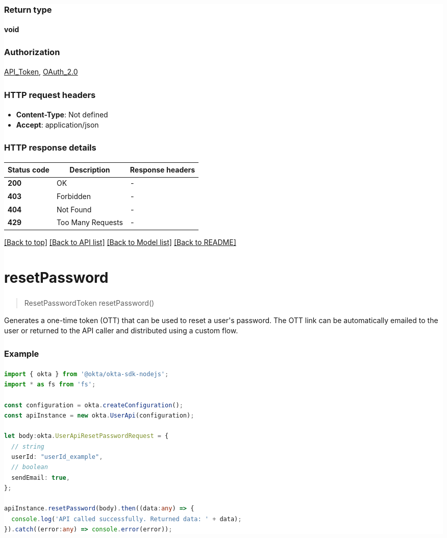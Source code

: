 
### Return type

**void**

### Authorization

[API_Token](README.md#API_Token), [OAuth_2.0](README.md#OAuth_2.0)

### HTTP request headers

 - **Content-Type**: Not defined
 - **Accept**: application/json


### HTTP response details
| Status code | Description | Response headers |
|-------------|-------------|------------------|
**200** | OK |  -  |
**403** | Forbidden |  -  |
**404** | Not Found |  -  |
**429** | Too Many Requests |  -  |

[[Back to top]](#) [[Back to API list]](README.md#documentation-for-api-endpoints) [[Back to Model list]](README.md#documentation-for-models) [[Back to README]](README.md)

# **resetPassword**
> ResetPasswordToken resetPassword()

Generates a one-time token (OTT) that can be used to reset a user's password.  The OTT link can be automatically emailed to the user or returned to the API caller and distributed using a custom flow.

### Example


```typescript
import { okta } from '@okta/okta-sdk-nodejs';
import * as fs from 'fs';

const configuration = okta.createConfiguration();
const apiInstance = new okta.UserApi(configuration);

let body:okta.UserApiResetPasswordRequest = {
  // string
  userId: "userId_example",
  // boolean
  sendEmail: true,
};

apiInstance.resetPassword(body).then((data:any) => {
  console.log('API called successfully. Returned data: ' + data);
}).catch((error:any) => console.error(error));
```
